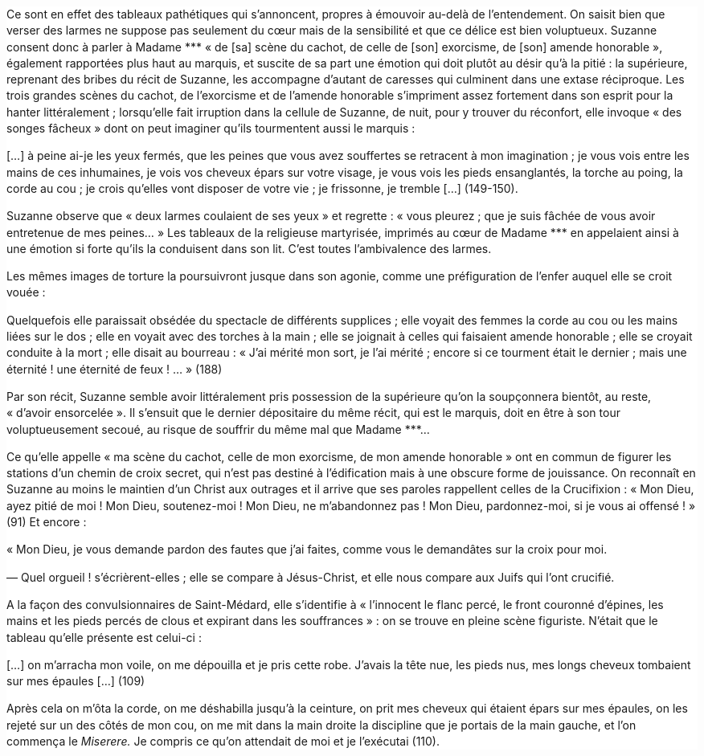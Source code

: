 Ce sont en effet des tableaux pathétiques qui s’annoncent, propres à émouvoir au-delà de l’entendement. On saisit bien que verser des larmes ne suppose pas seulement du cœur mais de la sensibilité et que ce délice est bien voluptueux. Suzanne consent donc à parler à Madame \*\*\* « de \[sa\] scène du cachot, de celle de \[son\] exorcisme, de \[son\] amende honorable », également rapportées plus haut au marquis, et suscite de sa part une émotion qui doit plutôt au désir qu’à la pitié : la supérieure, reprenant des bribes du récit de Suzanne, les accompagne d’autant de caresses qui culminent dans une extase réciproque. Les trois grandes scènes du cachot, de l’exorcisme et de l’amende honorable s’impriment assez fortement dans son esprit pour la hanter littéralement ; lorsqu’elle fait irruption dans la cellule de Suzanne, de nuit, pour y trouver du réconfort, elle invoque « des songes fâcheux » dont on peut imaginer qu’ils tourmentent aussi le marquis :

\[…\] à peine ai-je les yeux fermés, que les peines que vous avez souffertes se retracent à mon imagination ; je vous vois entre les mains de ces inhumaines, je vois vos cheveux épars sur votre visage, je vous vois les pieds ensanglantés, la torche au poing, la corde au cou ; je crois qu’elles vont disposer de votre vie ; je frissonne, je tremble \[…\] (149-150).

Suzanne observe que « deux larmes coulaient de ses yeux » et regrette : « vous pleurez ; que je suis fâchée de vous avoir entretenue de mes peines… » Les tableaux de la religieuse martyrisée, imprimés au cœur de Madame \*\*\* en appelaient ainsi à une émotion si forte qu’ils la conduisent dans son lit. C’est toutes l’ambivalence des larmes.

Les mêmes images de torture la poursuivront jusque dans son agonie, comme une préfiguration de l’enfer auquel elle se croit vouée :

Quelquefois elle paraissait obsédée du spectacle de différents supplices ; elle voyait des femmes la corde au cou ou les mains liées sur le dos ; elle en voyait avec des torches à la main ; elle se joignait à celles qui faisaient amende honorable ; elle se croyait conduite à la mort ; elle disait au bourreau : « J’ai mérité mon sort, je l’ai mérité ; encore si ce tourment était le dernier ; mais une éternité ! une éternité de feux ! … » (188)

Par son récit, Suzanne semble avoir littéralement pris possession de la supérieure qu’on la soupçonnera bientôt, au reste, « d’avoir ensorcelée ». Il s’ensuit que le dernier dépositaire du même récit, qui est le marquis, doit en être à son tour voluptueusement secoué, au risque de souffrir du même mal que Madame \*\*\*…

Ce qu’elle appelle « ma scène du cachot, celle de mon exorcisme, de mon amende honorable » ont en commun de figurer les stations d’un chemin de croix secret, qui n’est pas destiné à l’édification mais à une obscure forme de jouissance. On reconnaît en Suzanne au moins le maintien d’un Christ aux outrages et il arrive que ses paroles rappellent celles de la Crucifixion : « Mon Dieu, ayez pitié de moi ! Mon Dieu, soutenez-moi ! Mon Dieu, ne m’abandonnez pas ! Mon Dieu, pardonnez-moi, si je vous ai offensé ! » (91) Et encore :

« Mon Dieu, je vous demande pardon des fautes que j’ai faites, comme vous le demandâtes sur la croix pour moi.

— Quel orgueil ! s’écrièrent-elles ; elle se compare à Jésus-Christ, et elle nous compare aux Juifs qui l’ont crucifié.

A la façon des convulsionnaires de Saint-Médard, elle s’identifie à « l’innocent le flanc percé, le front couronné d’épines, les mains et les pieds percés de clous et expirant dans les souffrances » : on se trouve en pleine scène figuriste. N’était que le tableau qu’elle présente est celui-ci :

\[…\] on m’arracha mon voile, on me dépouilla et je pris cette robe. J’avais la tête nue, les pieds nus, mes longs cheveux tombaient sur mes épaules \[…\] (109)

Après cela on m’ôta la corde, on me déshabilla jusqu’à la ceinture, on prit mes cheveux qui étaient épars sur mes épaules, on les rejeté sur un des côtés de mon cou, on me mit dans la main droite la discipline que je portais de la main gauche, et l’on commença le *Miserere.* Je compris ce qu’on attendait de moi et je l’exécutai (110).
